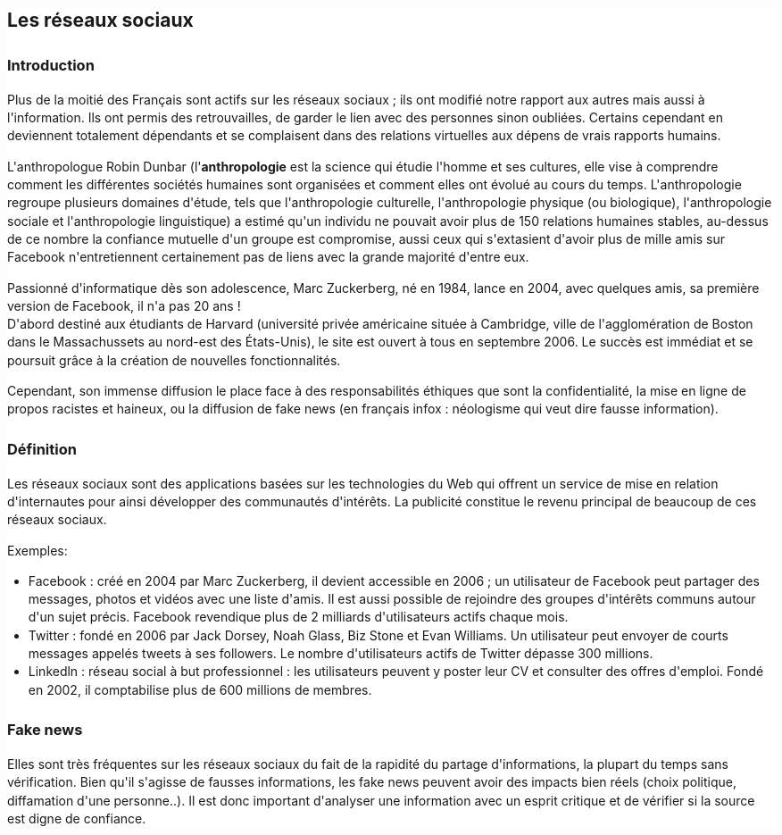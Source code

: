 ## Les réseaux sociaux

### Introduction

Plus de la moitié des Français sont actifs sur les réseaux sociaux ; ils ont modifié notre rapport aux autres mais aussi à l'information. Ils ont permis des retrouvailles, de garder le lien avec des personnes sinon oubliées. Certains cependant en deviennent totalement dépendants et se complaisent dans des relations virtuelles aux dépens de vrais rapports humains.    

L'anthropologue Robin Dunbar (l'**anthropologie** est la science qui étudie l'homme et ses cultures, elle vise à comprendre comment les différentes sociétés humaines sont organisées et comment elles ont évolué au cours du temps. L'anthropologie regroupe plusieurs domaines d'étude, tels que l'anthropologie culturelle, l'anthropologie physique (ou biologique), l'anthropologie sociale et l'anthropologie linguistique) a estimé qu'un individu ne pouvait avoir plus de 150 relations humaines stables, au-dessus de ce nombre la confiance mutuelle d'un groupe est compromise, aussi ceux qui s'extasient d'avoir plus de mille amis sur Facebook n'entretiennent certainement pas de liens avec la grande majorité d'entre eux.   

Passionné d'informatique dès son adolescence, Marc Zuckerberg, né en 1984, lance en 2004, avec quelques amis, sa première version de Facebook, il n'a pas 20 ans !   
D'abord destiné aux étudiants de Harvard (université privée américaine située à Cambridge, ville de l'agglomération de Boston dans le Massachussets au nord-est des États-Unis), le site est ouvert à tous en septembre 2006. Le succès est immédiat et se poursuit grâce à la création de nouvelles fonctionnalités.     

Cependant, son immense diffusion le place face à des responsabilités éthiques que sont la confidentialité, la mise en ligne de propos racistes et haineux, ou la diffusion de fake news (en français infox : néologisme qui veut dire fausse information).

### Définition

Les réseaux sociaux sont des applications basées sur les technologies du Web qui offrent un service de mise en relation d'internautes pour ainsi développer des communautés d'intérêts. La publicité constitue le revenu principal de beaucoup de ces réseaux sociaux.

Exemples:  
* Facebook : créé en 2004 par Marc Zuckerberg, il devient accessible en 2006 ; un utilisateur de Facebook peut partager des messages, photos et vidéos avec une liste d'amis. Il est aussi possible de rejoindre des groupes d'intérêts communs autour d'un sujet précis. Facebook revendique plus de 2 milliards d'utilisateurs actifs chaque mois.   
* Twitter : fondé en 2006 par Jack Dorsey, Noah Glass, Biz Stone et Evan Williams. Un utilisateur peut envoyer de courts messages appelés tweets à ses followers. Le nombre d'utilisateurs actifs de Twitter dépasse 300 millions.   
* Linkedln : réseau social à but professionnel : les utilisateurs peuvent y poster leur CV et consulter des offres d'emploi. Fondé en 2002, il comptabilise plus de 600 millions de membres.

### Fake news

Elles sont très fréquentes sur les réseaux sociaux du fait de la rapidité du partage d'informations, la plupart du temps sans vérification. Bien qu'il s'agisse de fausses informations, les fake news peuvent avoir des impacts bien réels (choix politique, diffamation d'une personne..). Il est donc important d'analyser une information avec un esprit critique et de vérifier si la source est digne de confiance.
